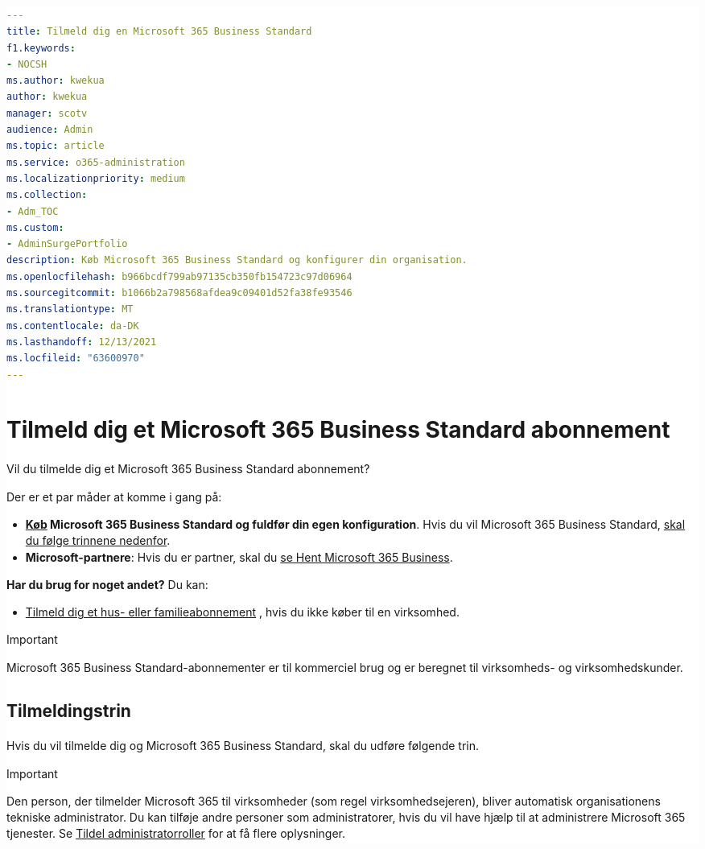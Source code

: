 ```yaml
---
title: Tilmeld dig en Microsoft 365 Business Standard
f1.keywords:
- NOCSH
ms.author: kwekua
author: kwekua
manager: scotv
audience: Admin
ms.topic: article
ms.service: o365-administration
ms.localizationpriority: medium
ms.collection:
- Adm_TOC
ms.custom:
- AdminSurgePortfolio
description: Køb Microsoft 365 Business Standard og konfigurer din organisation.
ms.openlocfilehash: b966bcdf799ab97135cb350fb154723c97d06964
ms.sourcegitcommit: b1066b2a798568afdea9c09401d52fa38fe93546
ms.translationtype: MT
ms.contentlocale: da-DK
ms.lasthandoff: 12/13/2021
ms.locfileid: "63600970"
---
```

# <a name="sign-up-for-a-microsoft-365-business-standard-subscription"></a>Tilmeld dig et Microsoft 365 Business Standard abonnement

Vil du tilmelde dig et Microsoft 365 Business Standard abonnement?

Der er et par måder at komme i gang på:
- **[Køb](https://go.microsoft.com/fwlink/?linkid=2109654) Microsoft 365 Business Standard og fuldfør din egen konfiguration**. Hvis du vil Microsoft 365 Business Standard, [skal du følge trinnene nedenfor](#sign-up-steps).
- **Microsoft-partnere**: Hvis du er partner, skal du [se Hent Microsoft 365 Business](../../business/get-microsoft-365-business.md).

**Har du brug for noget andet?** Du kan:

- [Tilmeld dig et hus- eller familieabonnement](https://go.microsoft.com/fwlink/?linkid=2109398) , hvis du ikke køber til en virksomhed.

> [!IMPORTANT]
> Microsoft 365 Business Standard-abonnementer er til kommerciel brug og er beregnet til virksomheds- og virksomhedskunder.

## <a name="sign-up-steps"></a>Tilmeldingstrin

Hvis du vil tilmelde dig og Microsoft 365 Business Standard, skal du udføre følgende trin.

> [!IMPORTANT]
> Den person, der tilmelder Microsoft 365 til virksomheder (som regel virksomhedsejeren), bliver automatisk organisationens tekniske administrator. Du kan tilføje andre personer som administratorer, hvis du vil have hjælp til at administrere Microsoft 365 tjenester. Se [Tildel administratorroller](../add-users/assign-admin-roles.md) for at få flere oplysninger.
